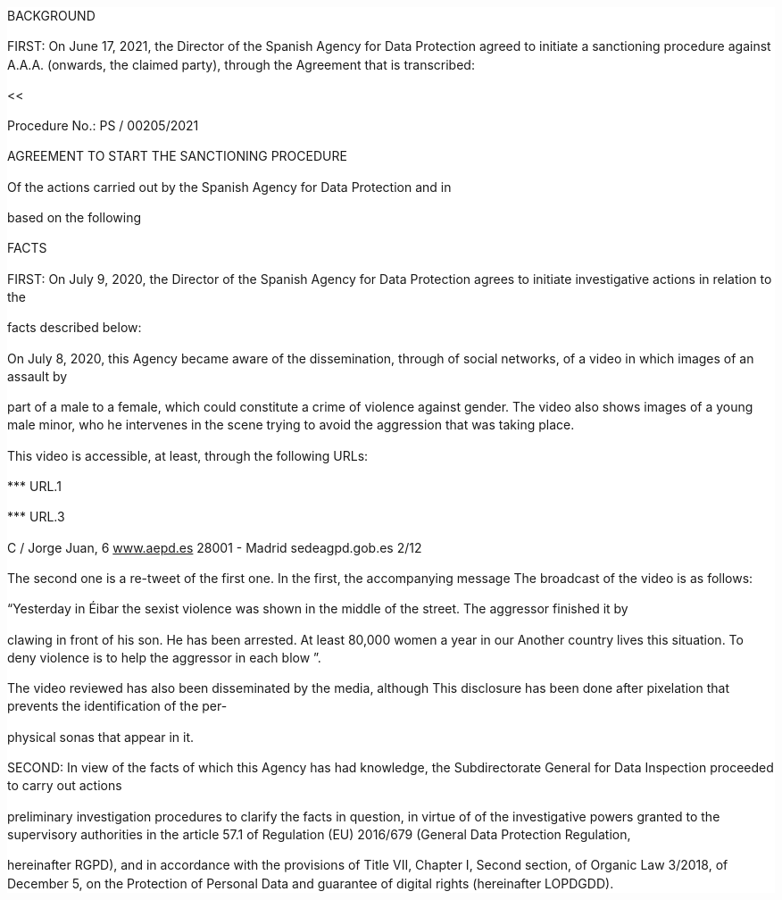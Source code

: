 BACKGROUND

FIRST: On June 17, 2021, the Director of the Spanish Agency for
Data Protection agreed to initiate a sanctioning procedure against A.A.A. (onwards,
the claimed party), through the Agreement that is transcribed:

<<

Procedure No.: PS / 00205/2021

AGREEMENT TO START THE SANCTIONING PROCEDURE

Of the actions carried out by the Spanish Agency for Data Protection and in

based on the following

FACTS

FIRST: On July 9, 2020, the Director of the Spanish Agency for
Data Protection agrees to initiate investigative actions in relation to the

facts described below:

On July 8, 2020, this Agency became aware of the dissemination, through
of social networks, of a video in which images of an assault by

part of a male to a female, which could constitute a crime of violence against
gender. The video also shows images of a young male minor, who
he intervenes in the scene trying to avoid the aggression that was taking place.

This video is accessible, at least, through the following URLs:

\*\*\* URL.1

\*\*\* URL.3

C / Jorge Juan, 6 www.aepd.es
28001 - Madrid sedeagpd.gob.es 2/12

The second one is a re-tweet of the first one. In the first, the accompanying message
The broadcast of the video is as follows:

“Yesterday in Éibar the sexist violence was shown in the middle of the street. The aggressor finished it by

clawing in front of his son. He has been arrested. At least 80,000 women a year in our
Another country lives this situation. To deny violence is to help the aggressor in each blow ”.

The video reviewed has also been disseminated by the media, although
This disclosure has been done after pixelation that prevents the identification of the per-

physical sonas that appear in it.

SECOND: In view of the facts of which this Agency has had knowledge,
the Subdirectorate General for Data Inspection proceeded to carry out actions

preliminary investigation procedures to clarify the facts in question, in virtue of
of the investigative powers granted to the supervisory authorities in the article
57.1 of Regulation (EU) 2016/679 (General Data Protection Regulation,

hereinafter RGPD), and in accordance with the provisions of Title VII, Chapter I,
Second section, of Organic Law 3/2018, of December 5, on the Protection of
Personal Data and guarantee of digital rights (hereinafter LOPDGDD).
